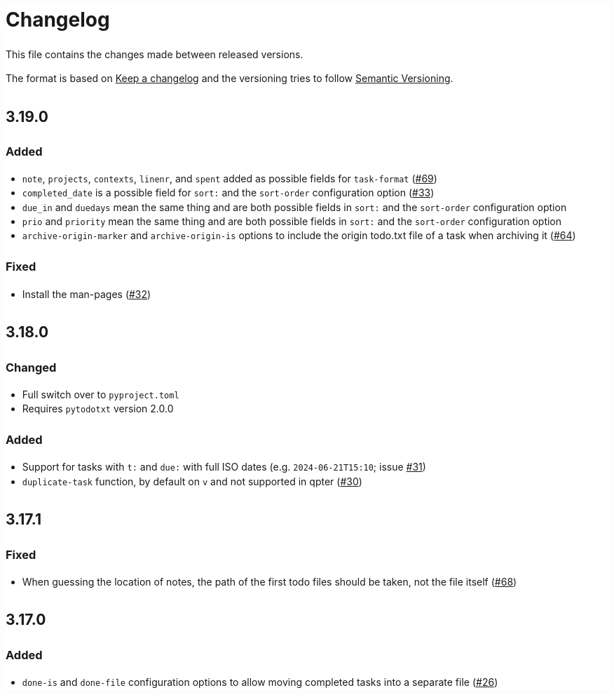 # Changelog

This file contains the changes made between released versions.

The format is based on [Keep a changelog](https://keepachangelog.com/) and the versioning tries to follow
[Semantic Versioning](https://semver.org).

## 3.19.0
### Added
- `note`, `projects`, `contexts`, `linenr`, and `spent` added as possible fields for `task-format` ([#69](https://github.com/vonshednob/pter/issues/69))
- `completed_date` is a possible field for `sort:` and the `sort-order` configuration option ([#33](https://codeberg.org/vonshednob/pter/issues/33))
- `due_in` and `duedays` mean the same thing and are both possible fields in `sort:` and the `sort-order` configuration option
- `prio` and `priority` mean the same thing and are both possible fields in `sort:` and the `sort-order` configuration option
- `archive-origin-marker` and `archive-origin-is` options to include the
  origin todo.txt file of a task when archiving it ([#64](https://github.com/vonshednob/pter/issues/64))

### Fixed
- Install the man-pages ([#32](https://codeberg.org/vonshednob/pter/issues/32))


## 3.18.0
### Changed
- Full switch over to `pyproject.toml`
- Requires `pytodotxt` version 2.0.0

### Added
- Support for tasks with `t:` and `due:` with full ISO dates (e.g. `2024-06-21T15:10`; issue [#31](https://codeberg.org/vonshednob/pter/issues/31))
- `duplicate-task` function, by default on `v` and not supported in qpter ([#30](https://codeberg.org/vonshednob/pter/issues/30))


## 3.17.1
### Fixed
- When guessing the location of notes, the path of the first todo files should be taken, not the file itself ([#68](https://github.com/vonshednob/pter/issues/68))

## 3.17.0
### Added
- `done-is` and `done-file` configuration options to allow moving completed
  tasks into a separate file ([#26](https://codeberg.org/vonshednob/pter/issues/26))
